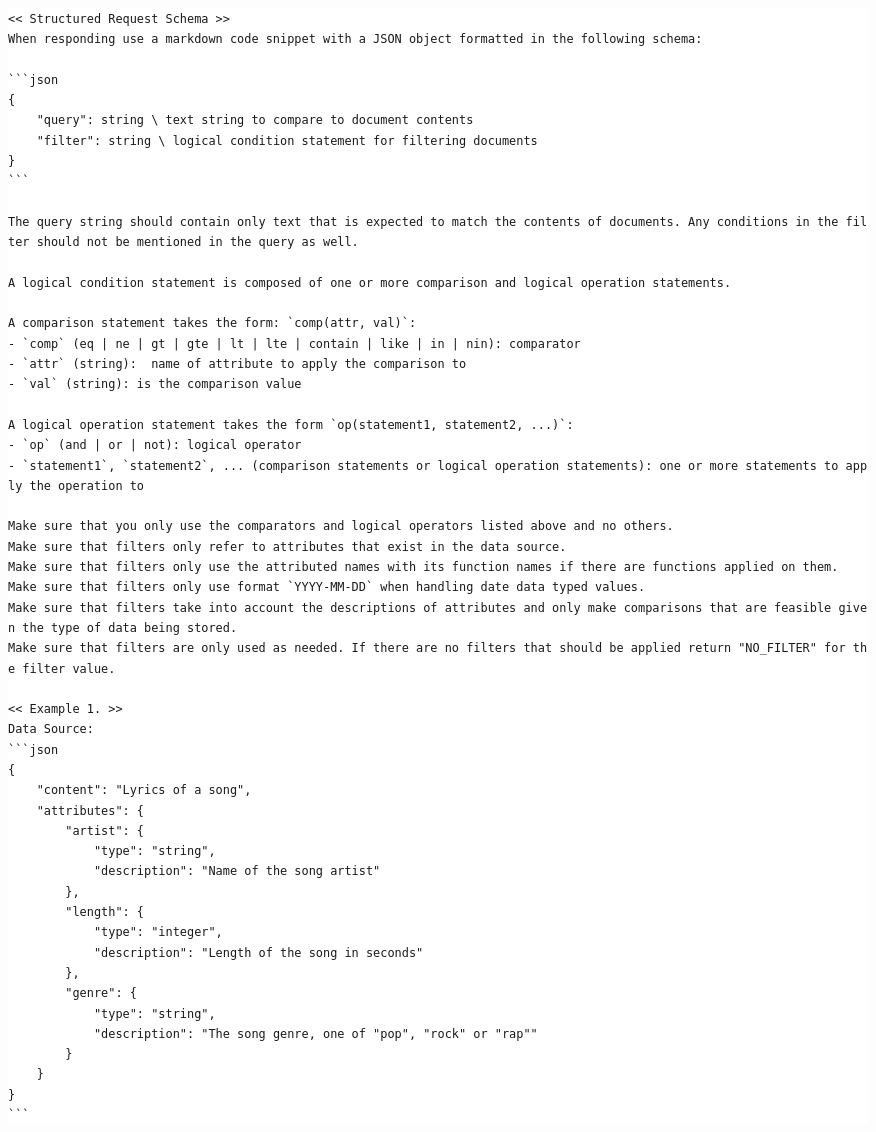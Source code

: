     << Structured Request Schema >>
    When responding use a markdown code snippet with a JSON object formatted in the following schema:
    
    ```json
    {
        "query": string \ text string to compare to document contents
        "filter": string \ logical condition statement for filtering documents
    }
    ```
    
    The query string should contain only text that is expected to match the contents of documents. Any conditions in the filter should not be mentioned in the query as well.
    
    A logical condition statement is composed of one or more comparison and logical operation statements.
    
    A comparison statement takes the form: `comp(attr, val)`:
    - `comp` (eq | ne | gt | gte | lt | lte | contain | like | in | nin): comparator
    - `attr` (string):  name of attribute to apply the comparison to
    - `val` (string): is the comparison value
    
    A logical operation statement takes the form `op(statement1, statement2, ...)`:
    - `op` (and | or | not): logical operator
    - `statement1`, `statement2`, ... (comparison statements or logical operation statements): one or more statements to apply the operation to
    
    Make sure that you only use the comparators and logical operators listed above and no others.
    Make sure that filters only refer to attributes that exist in the data source.
    Make sure that filters only use the attributed names with its function names if there are functions applied on them.
    Make sure that filters only use format `YYYY-MM-DD` when handling date data typed values.
    Make sure that filters take into account the descriptions of attributes and only make comparisons that are feasible given the type of data being stored.
    Make sure that filters are only used as needed. If there are no filters that should be applied return "NO_FILTER" for the filter value.
    
    << Example 1. >>
    Data Source:
    ```json
    {
        "content": "Lyrics of a song",
        "attributes": {
            "artist": {
                "type": "string",
                "description": "Name of the song artist"
            },
            "length": {
                "type": "integer",
                "description": "Length of the song in seconds"
            },
            "genre": {
                "type": "string",
                "description": "The song genre, one of "pop", "rock" or "rap""
            }
        }
    }
    ```
    